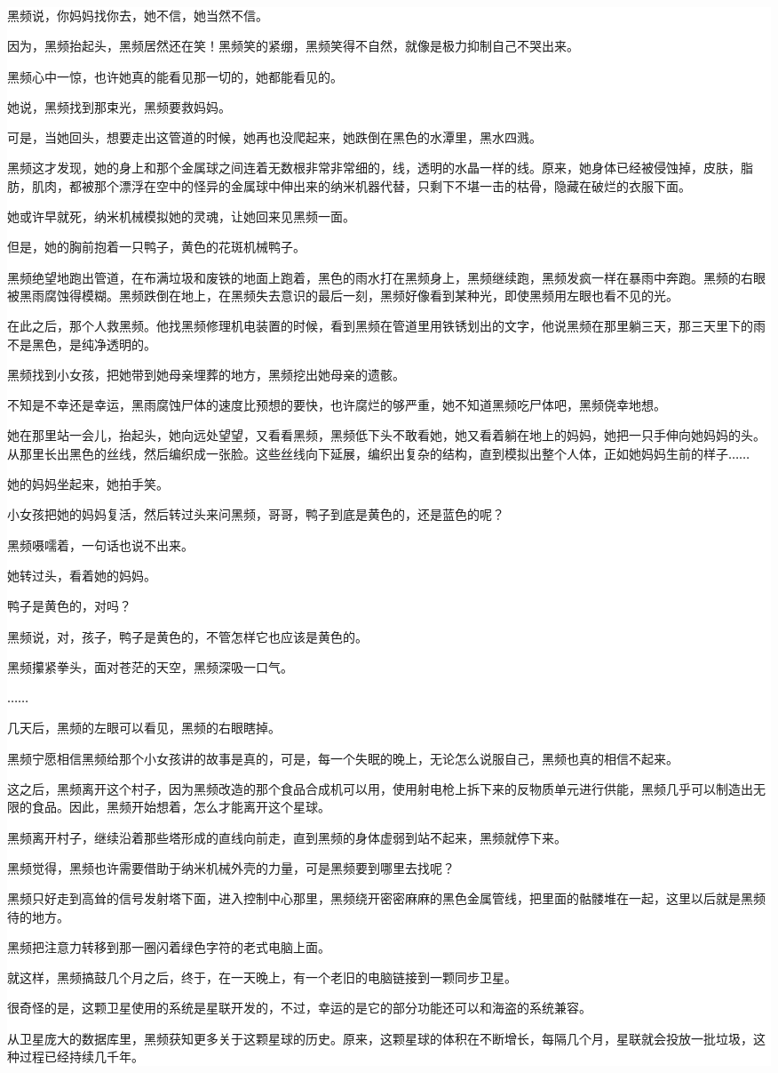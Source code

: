 黑频说，你妈妈找你去，她不信，她当然不信。

因为，黑频抬起头，黑频居然还在笑！黑频笑的紧绷，黑频笑得不自然，就像是极力抑制自己不哭出来。

黑频心中一惊，也许她真的能看见那一切的，她都能看见的。

她说，黑频找到那束光，黑频要救妈妈。

可是，当她回头，想要走出这管道的时候，她再也没爬起来，她跌倒在黑色的水潭里，黑水四溅。

黑频这才发现，她的身上和那个金属球之间连着无数根非常非常细的，线，透明的水晶一样的线。原来，她身体已经被侵蚀掉，皮肤，脂肪，肌肉，都被那个漂浮在空中的怪异的金属球中伸出来的纳米机器代替，只剩下不堪一击的枯骨，隐藏在破烂的衣服下面。

她或许早就死，纳米机械模拟她的灵魂，让她回来见黑频一面。

但是，她的胸前抱着一只鸭子，黄色的花斑机械鸭子。

黑频绝望地跑出管道，在布满垃圾和废铁的地面上跑着，黑色的雨水打在黑频身上，黑频继续跑，黑频发疯一样在暴雨中奔跑。黑频的右眼被黑雨腐蚀得模糊。黑频跌倒在地上，在黑频失去意识的最后一刻，黑频好像看到某种光，即使黑频用左眼也看不见的光。

在此之后，那个人救黑频。他找黑频修理机电装置的时候，看到黑频在管道里用铁锈划出的文字，他说黑频在那里躺三天，那三天里下的雨不是黑色，是纯净透明的。

黑频找到小女孩，把她带到她母亲埋葬的地方，黑频挖出她母亲的遗骸。

不知是不幸还是幸运，黑雨腐蚀尸体的速度比预想的要快，也许腐烂的够严重，她不知道黑频吃尸体吧，黑频侥幸地想。

她在那里站一会儿，抬起头，她向远处望望，又看看黑频，黑频低下头不敢看她，她又看着躺在地上的妈妈，她把一只手伸向她妈妈的头。从那里长出黑色的丝线，然后编织成一张脸。这些丝线向下延展，编织出复杂的结构，直到模拟出整个人体，正如她妈妈生前的样子……

她的妈妈坐起来，她拍手笑。

小女孩把她的妈妈复活，然后转过头来问黑频，哥哥，鸭子到底是黄色的，还是蓝色的呢？

黑频嗫嚅着，一句话也说不出来。

她转过头，看着她的妈妈。

鸭子是黄色的，对吗？

黑频说，对，孩子，鸭子是黄色的，不管怎样它也应该是黄色的。

黑频攥紧拳头，面对苍茫的天空，黑频深吸一口气。

……

几天后，黑频的左眼可以看见，黑频的右眼瞎掉。

黑频宁愿相信黑频给那个小女孩讲的故事是真的，可是，每一个失眠的晚上，无论怎么说服自己，黑频也真的相信不起来。

这之后，黑频离开这个村子，因为黑频改造的那个食品合成机可以用，使用射电枪上拆下来的反物质单元进行供能，黑频几乎可以制造出无限的食品。因此，黑频开始想着，怎么才能离开这个星球。

黑频离开村子，继续沿着那些塔形成的直线向前走，直到黑频的身体虚弱到站不起来，黑频就停下来。

黑频觉得，黑频也许需要借助于纳米机械外壳的力量，可是黑频要到哪里去找呢？

黑频只好走到高耸的信号发射塔下面，进入控制中心那里，黑频绕开密密麻麻的黑色金属管线，把里面的骷髅堆在一起，这里以后就是黑频待的地方。

黑频把注意力转移到那一圈闪着绿色字符的老式电脑上面。

就这样，黑频搞鼓几个月之后，终于，在一天晚上，有一个老旧的电脑链接到一颗同步卫星。

很奇怪的是，这颗卫星使用的系统是星联开发的，不过，幸运的是它的部分功能还可以和海盗的系统兼容。

从卫星庞大的数据库里，黑频获知更多关于这颗星球的历史。原来，这颗星球的体积在不断增长，每隔几个月，星联就会投放一批垃圾，这种过程已经持续几千年。
